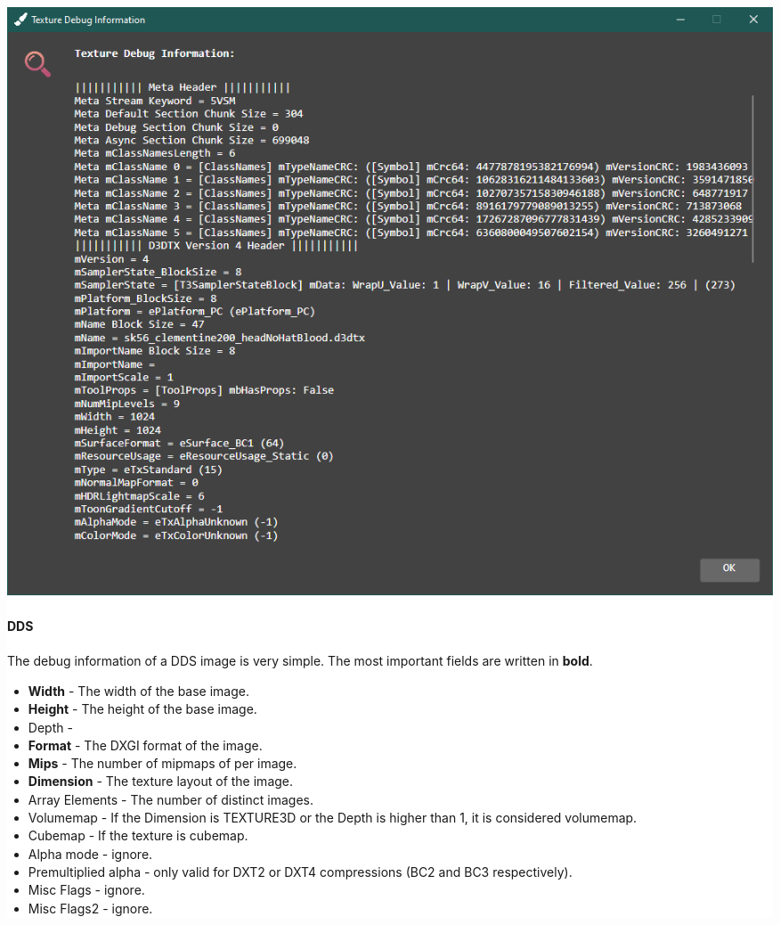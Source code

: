 ![debug1](/Docs/application_guide/ui_8.png)


#### DDS
The debug information of a DDS image is very simple. The most important fields are written in **bold**.
- **Width** - The width of the base image.
- **Height** - The height of the base image.
- Depth - 
- **Format** - The DXGI format of the image.
- **Mips** - The number of mipmaps of per image.
- **Dimension** - The texture layout of the image.
- Array Elements - The number of distinct images.
- Volumemap - If the Dimension is TEXTURE3D or the Depth is higher than 1, it is considered volumemap.
- Cubemap - If the texture is cubemap.
- Alpha mode - ignore.
- Premultiplied alpha - only valid for DXT2 or DXT4 compressions (BC2 and BC3 respectively).
- Misc Flags - ignore.
- Misc Flags2 - ignore. 
